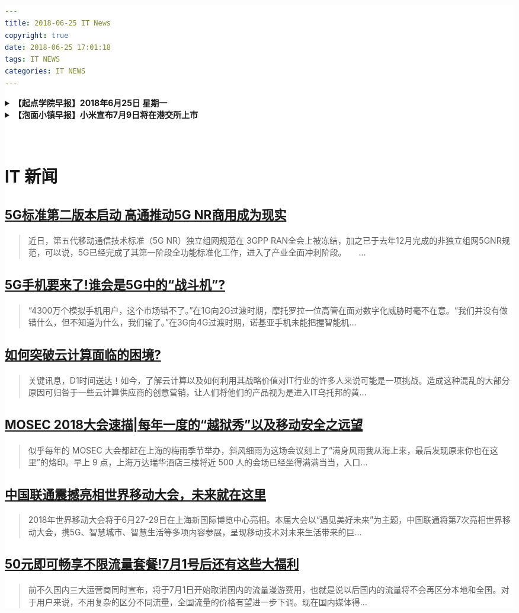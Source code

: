 ```yaml
---
title: 2018-06-25 IT News
copyright: true
date: 2018-06-25 17:01:18
tags: IT NEWS
categories: IT NEWS
---
```

<details><summary><b>【起点学院早报】2018年6月25日 星期一</b></summary></details>
<details><summary><b>【泡面小镇早报】小米宣布7月9日将在港交所上市</b></summary></details>

<p>&nbsp;</p>

# IT 新闻 
 ## [5G标准第二版本启动 高通推动5G NR商用成为现实](http://mp.weixin.qq.com/s?src=11&timestamp=1529917206&ver=959&signature=SUCKJuA4AG2IVU3Gb5yi-lkD2z4m*YG09WQSfACzGc-7o3VGTgBIhZ02KWC7pGapinw*0taLRtwem1Xp6UGeBmfToofWKiS*ww6hJ2e1MQRII*lcm45F8Qaegtv2JEXY&new=1)
 > 近日，第五代移动通信技术标准（5G NR）独立组网规范在 3GPP RAN全会上被冻结，加之已于去年12月完成的非独立组网5GNR规范，可以说，5G已经完成了其第一阶段全功能标准化工作，进入了产业全面冲刺阶段。　　...
 ## [5G手机要来了!谁会是5G中的“战斗机”?](http://mp.weixin.qq.com/s?src=11&timestamp=1529917206&ver=959&signature=2KmfvKUAZUPDPEtkldXwYfL9lzoQY4bv-SHMmt*ZibEhPRp080-rAmGLrYOaf1sg8c0Ee-I2tdYtoBywsaKcxKU9jmsQQ6RtHBmK5qL8UIAgzs*ysvhFVQ8wKHAVP2g5&new=1)
 > “4300万个模拟手机用户，这个市场错不了。”在1G向2G过渡时期，摩托罗拉一位高管在面对数字化威胁时毫不在意。“我们并没有做错什么，但不知道为什么，我们输了。”在3G向4G过渡时期，诺基亚手机未能把握智能机...
 ## [如何突破云计算面临的困境?](http://mp.weixin.qq.com/s?src=11&timestamp=1529917206&ver=959&signature=KZGCwoZwzSq2M2d8iOZX8GohvB*tuWgXg7A6TasotTFcWpVuA6R7slauEBjZH4Fwjsok-G8sX9aC6UKZATtY28k4rUYTDedPcPx0awzpJzjfNmqTEbiZl9VArDO4L2gw&new=1)
 > 关键讯息，D1时间送达！如今，了解云计算以及如何利用其战略价值对IT行业的许多人来说可能是一项挑战。造成这种混乱的大部分原因可归咎于一些云计算供应商的创意营销，让人们将他们的产品视为是进入IT乌托邦的黄...
 ## [MOSEC 2018大会速描|每年一度的“越狱秀”以及移动安全之远望](http://mp.weixin.qq.com/s?src=11&timestamp=1529917206&ver=959&signature=yQUTgLwHccHlet7zG7iq*K7Z3*muJi3OeZ3mtBzOCGF*Vy9dQhGCQwvNGBUDd6C1-k2npoSF5vj9BMF-72ZxKAQTLPXVWarJPLJCp4fg4eTz*9A8frza65m8MBRnC4x5&new=1)
 > 似乎每年的 MOSEC 大会都赶在上海的梅雨季节举办，斜风细雨为这场会议刻上了“满身风雨我从海上来，最后发现原来你也在这里”的烙印。早上 9 点，上海万达瑞华酒店三楼将近 500 人的会场已经坐得满满当当，入口...
 ## [中国联通震撼亮相世界移动大会，未来就在这里](http://mp.weixin.qq.com/s?src=11&timestamp=1529917206&ver=959&signature=g1ujCACaxQXJ*75y0tI0JAL5ReDRMuSztA4QRS4pZEhCjwLQAMzXXaWTB6LbEQdFfDTX-yed1GR-IocCXa-oP9ESoDLElq-MTnUtP96yVFe*99BqI0vQMft1FPcMgpc1&new=1)
 > 2018年世界移动大会将于6月27-29日在上海新国际博览中心亮相。本届大会以“遇见美好未来”为主题，中国联通将第7次亮相世界移动大会，携5G、智慧城市、智慧生活等多项内容参展，呈现移动技术对未来生活带来的巨...
 ## [50元即可畅享不限流量套餐!7月1号后还有这些大福利](http://mp.weixin.qq.com/s?src=11&timestamp=1529917206&ver=959&signature=ql258d65JpjF068j-VvId6oZtZOPXMFaJ*-aU2oIQoNOyaelys0KHklQ4zRN5u6inMW0PUDQfMFyDldlhyJRnB5EMwmNtsV0Ig8kalLaS9Y1gce3QCwTY2Ng68QHPr4Y&new=1)
 > 前不久国内三大运营商同时宣布，将于7月1日开始取消国内的流量漫游费用，也就是说以后国内的流量将不会再区分本地和全国。对于用户来说，不用复杂的区分不同流量，全国流量的价格有望进一步下调。现在国内媒体得...